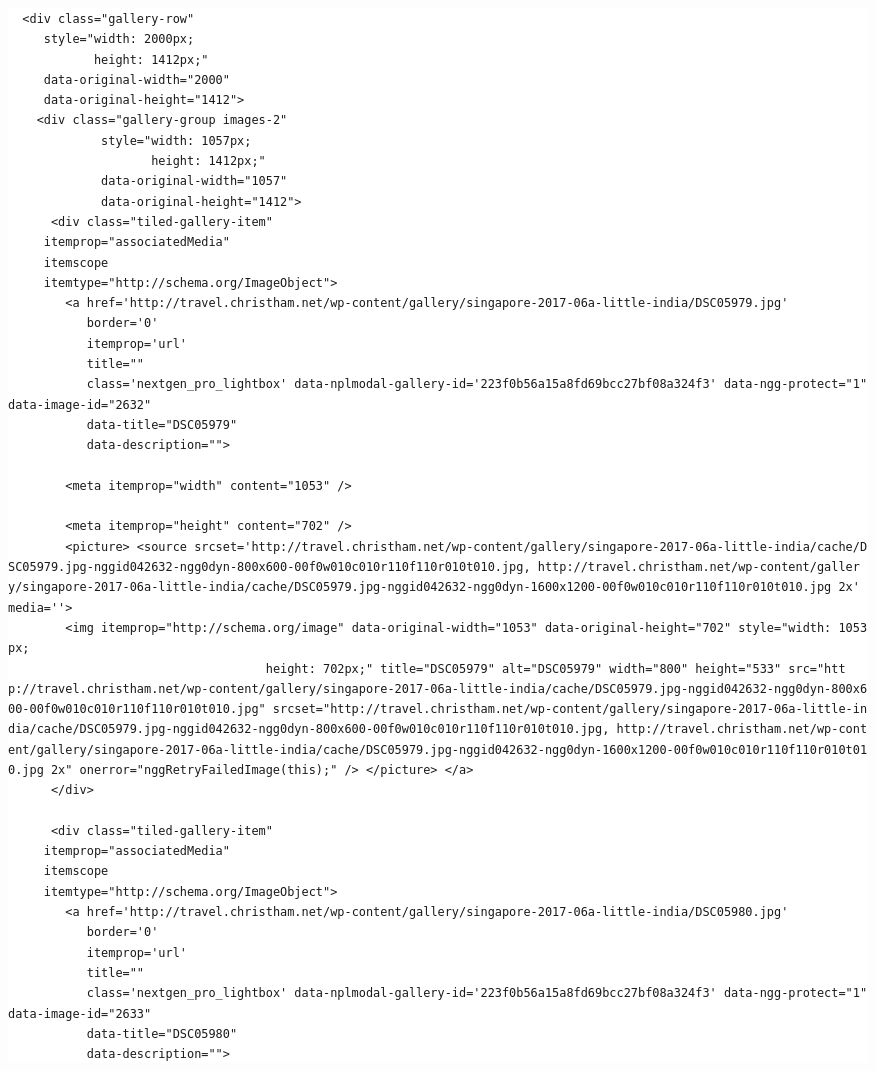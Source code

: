       <div class="gallery-row"
         style="width: 2000px;
                height: 1412px;"
         data-original-width="2000"
         data-original-height="1412">
        <div class="gallery-group images-2"
                 style="width: 1057px;
                        height: 1412px;"
                 data-original-width="1057"
                 data-original-height="1412">
          <div class="tiled-gallery-item"
         itemprop="associatedMedia"
         itemscope
         itemtype="http://schema.org/ImageObject">
            <a href='http://travel.christham.net/wp-content/gallery/singapore-2017-06a-little-india/DSC05979.jpg'
               border='0'
               itemprop='url'
               title=""
               class='nextgen_pro_lightbox' data-nplmodal-gallery-id='223f0b56a15a8fd69bcc27bf08a324f3' data-ngg-protect="1"               data-image-id="2632"
               data-title="DSC05979"
               data-description=""> 
            
            <meta itemprop="width" content="1053" />
            
            <meta itemprop="height" content="702" />
            <picture> <source srcset='http://travel.christham.net/wp-content/gallery/singapore-2017-06a-little-india/cache/DSC05979.jpg-nggid042632-ngg0dyn-800x600-00f0w010c010r110f110r010t010.jpg, http://travel.christham.net/wp-content/gallery/singapore-2017-06a-little-india/cache/DSC05979.jpg-nggid042632-ngg0dyn-1600x1200-00f0w010c010r110f110r010t010.jpg 2x' media=''> 
            <img itemprop="http://schema.org/image" data-original-width="1053" data-original-height="702" style="width: 1053px;
                                        height: 702px;" title="DSC05979" alt="DSC05979" width="800" height="533" src="http://travel.christham.net/wp-content/gallery/singapore-2017-06a-little-india/cache/DSC05979.jpg-nggid042632-ngg0dyn-800x600-00f0w010c010r110f110r010t010.jpg" srcset="http://travel.christham.net/wp-content/gallery/singapore-2017-06a-little-india/cache/DSC05979.jpg-nggid042632-ngg0dyn-800x600-00f0w010c010r110f110r010t010.jpg, http://travel.christham.net/wp-content/gallery/singapore-2017-06a-little-india/cache/DSC05979.jpg-nggid042632-ngg0dyn-1600x1200-00f0w010c010r110f110r010t010.jpg 2x" onerror="nggRetryFailedImage(this);" /> </picture> </a>
          </div>
          
          <div class="tiled-gallery-item"
         itemprop="associatedMedia"
         itemscope
         itemtype="http://schema.org/ImageObject">
            <a href='http://travel.christham.net/wp-content/gallery/singapore-2017-06a-little-india/DSC05980.jpg'
               border='0'
               itemprop='url'
               title=""
               class='nextgen_pro_lightbox' data-nplmodal-gallery-id='223f0b56a15a8fd69bcc27bf08a324f3' data-ngg-protect="1"               data-image-id="2633"
               data-title="DSC05980"
               data-description=""> 
            